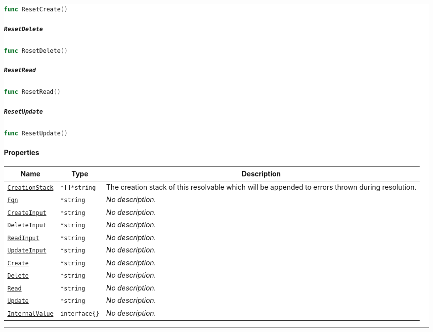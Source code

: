 ```go
func ResetCreate()
```

##### `ResetDelete` <a name="ResetDelete" id="@cdktf/provider-azurerm.cognitiveAccountCustomerManagedKey.CognitiveAccountCustomerManagedKeyTimeoutsOutputReference.resetDelete"></a>

```go
func ResetDelete()
```

##### `ResetRead` <a name="ResetRead" id="@cdktf/provider-azurerm.cognitiveAccountCustomerManagedKey.CognitiveAccountCustomerManagedKeyTimeoutsOutputReference.resetRead"></a>

```go
func ResetRead()
```

##### `ResetUpdate` <a name="ResetUpdate" id="@cdktf/provider-azurerm.cognitiveAccountCustomerManagedKey.CognitiveAccountCustomerManagedKeyTimeoutsOutputReference.resetUpdate"></a>

```go
func ResetUpdate()
```


#### Properties <a name="Properties" id="Properties"></a>

| **Name** | **Type** | **Description** |
| --- | --- | --- |
| <code><a href="#@cdktf/provider-azurerm.cognitiveAccountCustomerManagedKey.CognitiveAccountCustomerManagedKeyTimeoutsOutputReference.property.creationStack">CreationStack</a></code> | <code>*[]*string</code> | The creation stack of this resolvable which will be appended to errors thrown during resolution. |
| <code><a href="#@cdktf/provider-azurerm.cognitiveAccountCustomerManagedKey.CognitiveAccountCustomerManagedKeyTimeoutsOutputReference.property.fqn">Fqn</a></code> | <code>*string</code> | *No description.* |
| <code><a href="#@cdktf/provider-azurerm.cognitiveAccountCustomerManagedKey.CognitiveAccountCustomerManagedKeyTimeoutsOutputReference.property.createInput">CreateInput</a></code> | <code>*string</code> | *No description.* |
| <code><a href="#@cdktf/provider-azurerm.cognitiveAccountCustomerManagedKey.CognitiveAccountCustomerManagedKeyTimeoutsOutputReference.property.deleteInput">DeleteInput</a></code> | <code>*string</code> | *No description.* |
| <code><a href="#@cdktf/provider-azurerm.cognitiveAccountCustomerManagedKey.CognitiveAccountCustomerManagedKeyTimeoutsOutputReference.property.readInput">ReadInput</a></code> | <code>*string</code> | *No description.* |
| <code><a href="#@cdktf/provider-azurerm.cognitiveAccountCustomerManagedKey.CognitiveAccountCustomerManagedKeyTimeoutsOutputReference.property.updateInput">UpdateInput</a></code> | <code>*string</code> | *No description.* |
| <code><a href="#@cdktf/provider-azurerm.cognitiveAccountCustomerManagedKey.CognitiveAccountCustomerManagedKeyTimeoutsOutputReference.property.create">Create</a></code> | <code>*string</code> | *No description.* |
| <code><a href="#@cdktf/provider-azurerm.cognitiveAccountCustomerManagedKey.CognitiveAccountCustomerManagedKeyTimeoutsOutputReference.property.delete">Delete</a></code> | <code>*string</code> | *No description.* |
| <code><a href="#@cdktf/provider-azurerm.cognitiveAccountCustomerManagedKey.CognitiveAccountCustomerManagedKeyTimeoutsOutputReference.property.read">Read</a></code> | <code>*string</code> | *No description.* |
| <code><a href="#@cdktf/provider-azurerm.cognitiveAccountCustomerManagedKey.CognitiveAccountCustomerManagedKeyTimeoutsOutputReference.property.update">Update</a></code> | <code>*string</code> | *No description.* |
| <code><a href="#@cdktf/provider-azurerm.cognitiveAccountCustomerManagedKey.CognitiveAccountCustomerManagedKeyTimeoutsOutputReference.property.internalValue">InternalValue</a></code> | <code>interface{}</code> | *No description.* |

---
